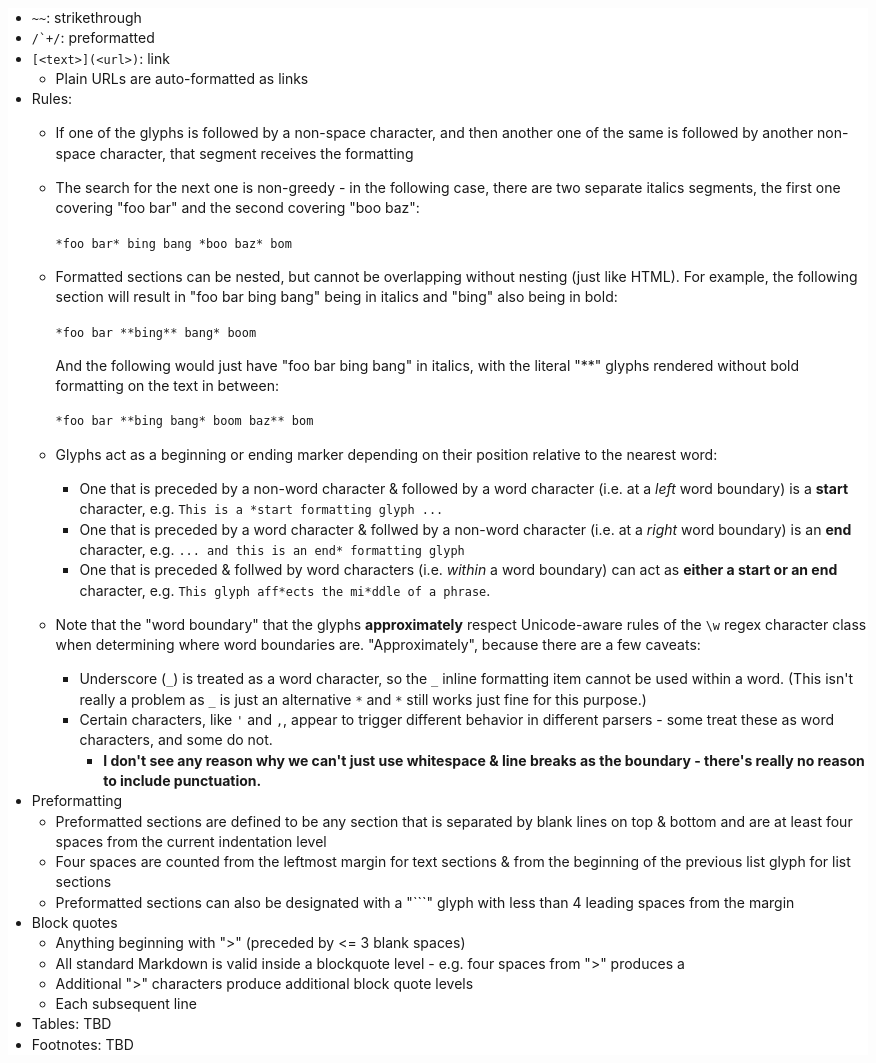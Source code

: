   - `~~`: strikethrough
  - ``/`+/``: preformatted
  - `[<text>](<url>)`: link
    - Plain URLs are auto-formatted as links
  - Rules:
    - If one of the glyphs is followed by a non-space character, and then another one of the same is followed by another non-space character, that segment receives the formatting
    - The search for the next one is non-greedy - in the following case, there are two separate italics segments, the first one covering "foo bar" and the second covering "boo baz":

          *foo bar* bing bang *boo baz* bom

    - Formatted sections can be nested, but cannot be overlapping without nesting (just like HTML). For example, the following section will result in "foo bar bing bang" being in italics and "bing" also being in bold:

          *foo bar **bing** bang* boom

      And the following would just have "foo bar bing bang" in italics, with the literal "**" glyphs rendered without bold formatting on the text in between:

          *foo bar **bing bang* boom baz** bom

    - Glyphs act as a beginning or ending marker depending on their position relative to the nearest word:
      - One that is preceded by a non-word character &amp; followed by a word character (i.e. at a *left* word boundary) is a **start** character, e.g. `This is a *start formatting glyph ...`
      - One that is preceded by a word character &amp; follwed by a non-word character (i.e. at a *right* word boundary) is an **end** character, e.g. `... and this is an end* formatting glyph`
      - One that is preceded &amp; follwed by word characters (i.e. *within* a word boundary) can act as **either a start or an end** character, e.g. `This glyph aff*ects the mi*ddle of a phrase`.
    - Note that the "word boundary" that the glyphs **approximately** respect Unicode-aware rules of the `\w` regex character class when determining where word boundaries are. "Approximately", because there are a few caveats:
      - Underscore (`_`) is treated as a word character, so the `_` inline formatting item cannot be used within a word. (This isn't really a problem as `_` is just an alternative `*` and `*` still works just fine for this purpose.)
      - Certain characters, like `'` and `,`, appear to trigger different behavior in different parsers - some treat these as word characters, and some do not.
        - **I don't see any reason why we can't just use whitespace &amp; line breaks as the boundary - there's really no reason to include punctuation.**
- Preformatting
  - Preformatted sections are defined to be any section that is separated by blank lines on top & bottom and are at least four spaces from the current indentation level
  - Four spaces are counted from the leftmost margin for text sections & from the beginning of the previous list glyph for list sections
  - Preformatted sections can also be designated with a "```" glyph with less than 4 leading spaces from the margin
- Block quotes
  - Anything beginning with ">" (preceded by <= 3 blank spaces)
  - All standard Markdown is valid inside a blockquote level - e.g. four spaces from ">" produces a 
  - Additional ">" characters produce additional block quote levels
  - Each subsequent line 
- Tables: TBD
- Footnotes: TBD
